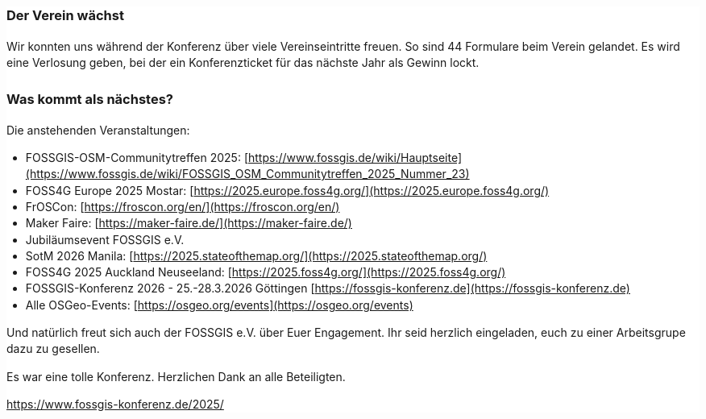 ### Der Verein wächst
Wir konnten uns während der Konferenz über viele Vereinseintritte freuen. So sind 44 Formulare beim Verein gelandet. Es wird eine Verlosung geben, bei der ein Konferenzticket für das nächste Jahr als Gewinn lockt.

### Was kommt als nächstes?
Die anstehenden Veranstaltungen:
- FOSSGIS-OSM-Communitytreffen 2025: [https://www.fossgis.de/wiki/Hauptseite](https://www.fossgis.de/wiki/FOSSGIS_OSM_Communitytreffen_2025_Nummer_23)    
- FOSS4G Europe 2025 Mostar: [https://2025.europe.foss4g.org/](https://2025.europe.foss4g.org/)
- FrOSCon: [https://froscon.org/en/](https://froscon.org/en/)
- Maker Faire: [https://maker-faire.de/](https://maker-faire.de/)
- Jubiläumsevent FOSSGIS e.V.
- SotM 2026 Manila: [https://2025.stateofthemap.org/](https://2025.stateofthemap.org/)
- FOSS4G 2025 Auckland Neuseeland: [https://2025.foss4g.org/](https://2025.foss4g.org/)
- FOSSGIS-Konferenz 2026 - 25.-28.3.2026 Göttingen [https://fossgis-konferenz.de](https://fossgis-konferenz.de)
- Alle OSGeo-Events: [https://osgeo.org/events](https://osgeo.org/events)

Und natürlich freut sich auch der FOSSGIS e.V. über Euer Engagement. Ihr seid herzlich eingeladen, euch zu einer Arbeitsgrupe dazu zu gesellen.

Es war eine tolle Konferenz. Herzlichen Dank an alle Beteiligten.

https://www.fossgis-konferenz.de/2025/

